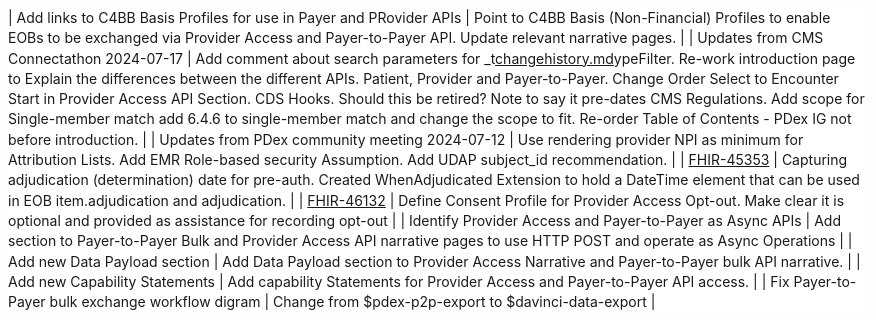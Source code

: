 | Add links to C4BB Basis Profiles for use in Payer and PRovider APIs                                       | Point to C4BB Basis (Non-Financial) Profiles to enable EOBs to be exchanged via Provider Access and Payer-to-Payer API. Update relevant narrative pages.                                                                                                                                                                                                                                                                                                                                                                         |
| Updates from CMS Connectathon 2024-07-17                                                                  | Add comment about search parameters for _t[changehistory.md](changehistory.md)ypeFilter. Re-work introduction page to Explain the differences between the different APIs. Patient, Provider and Payer-to-Payer. Change Order Select to Encounter Start in Provider Access API Section. CDS Hooks. Should this be retired? Note to say it pre-dates CMS Regulations. Add scope for Single-member match add 6.4.6 to single-member match and change the scope to fit. Re-order Table of Contents - PDex IG not before introduction. |
| Updates from PDex community meeting 2024-07-12                                                            | Use rendering provider NPI as minimum for Attribution Lists. Add EMR Role-based security Assumption. Add UDAP subject_id recommendation.                                                                                                                                                                                                                                                                                                                                                                                         |
| [FHIR-45353](https://jira.hl7.org/browse/FHIR-45353)                                                      | Capturing adjudication (determination) date for pre-auth. Created WhenAdjudicated Extension to hold a DateTime element that can be used in EOB item.adjudication and adjudication.                                                                                                                                                                                                                                                                                                                                               |
| [FHIR-46132](https://jira.hl7.org/browse/FHIR-46132)                                                      | Define Consent Profile for Provider Access Opt-out. Make clear it is optional and provided as assistance for recording opt-out                                                                                                                                                                                                                                                                                                                                                                                                   |
| Identify Provider Access and Payer-to-Payer as Async APIs                                                 | Add section to Payer-to-Payer Bulk and Provider Access API narrative pages to use HTTP POST and operate as Async Operations                                                                                                                                                                                                                                                                                                                                                                                                      |
| Add new Data Payload section                                                                              | Add Data Payload section to Provider Access Narrative and Payer-to-Payer bulk API narrative.                                                                                                                                                                                                                                                                                                                                                                                                                                     |
| Add new Capability Statements                                                                             | Add capability Statements for Provider Access and Payer-to-Payer API access.                                                                                                                                                                                                                                                                                                                                                                                                                                                     |
| Fix Payer-to-Payer bulk exchange workflow digram                                                          | Change from $pdex-p2p-export to $davinci-data-export                                                                                                                                                                                                                                                                                                                                                                                                                                                                             |